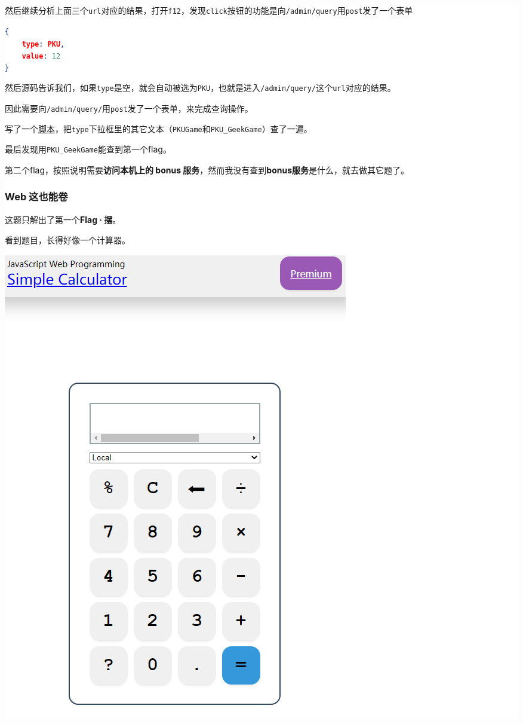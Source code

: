 然后继续分析上面三个`url`对应的结果，打开`f12`，发现`click`按钮的功能是向`/admin/query`用`post`发了一个表单

```json
{
	type: PKU,
	value: 12
}
```

然后源码告诉我们，如果`type`是空，就会自动被选为`PKU`，也就是进入`/admin/query/`这个`url`对应的结果。

因此需要向`/admin/query/`用`post`发了一个表单，来完成查询操作。

写了一个[脚本](prob08/prob08.ipynb)，把`type`下拉框里的其它文本（`PKUGame`和`PKU_GeekGame`）查了一遍。

最后发现用`PKU_GeekGame`能查到第一个flag。



第二个flag，按照说明需要**访问本机上的 bonus 服务**，然而我没有查到**bonus服务**是什么，就去做其它题了。



### Web 这也能卷

这题只解出了第一个**Flag · 摆**。

看到题目，长得好像一个计算器。

![](img/prob09_1.jpg)
